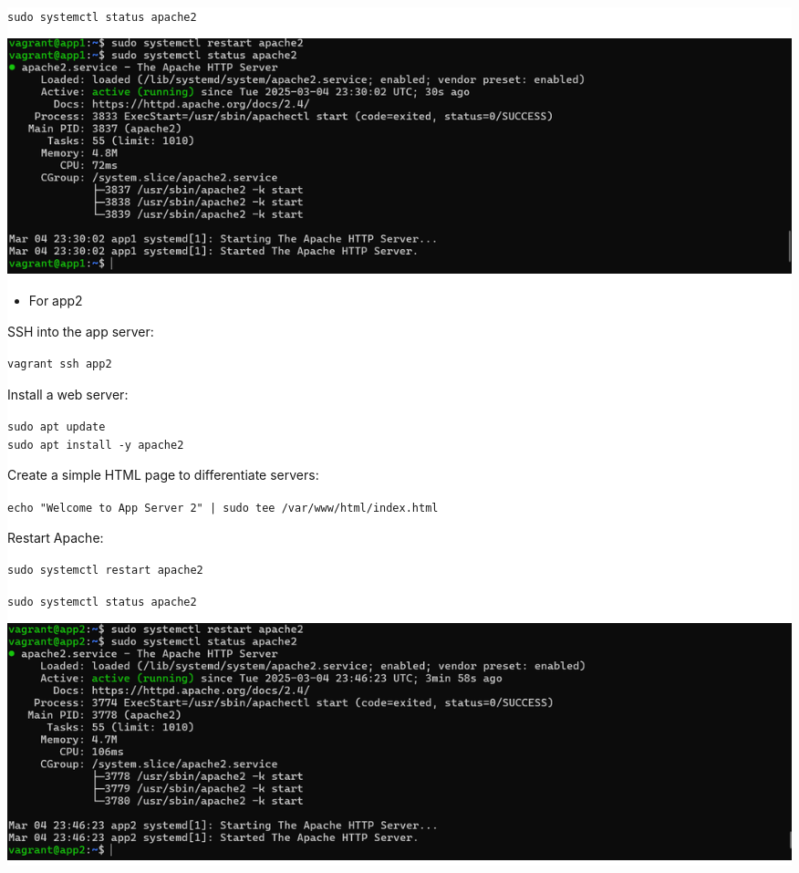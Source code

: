 ```
sudo systemctl status apache2
```
![alt text](Image/app1-status.png)


* For app2

SSH into the app server:

```
vagrant ssh app2
```

Install a web server:

```
sudo apt update
sudo apt install -y apache2
```

Create a simple HTML page to differentiate servers:

```
echo "Welcome to App Server 2" | sudo tee /var/www/html/index.html
```

Restart Apache:

```
sudo systemctl restart apache2
```

```
sudo systemctl status apache2
```
![alt text](Image/app2-status.png)
